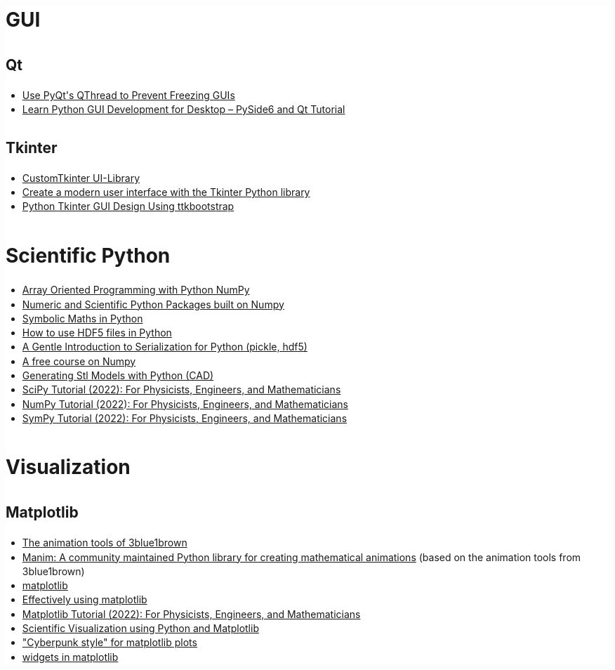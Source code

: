 # GUI

## Qt
- [Use PyQt's QThread to Prevent Freezing GUIs](https://realpython.com/python-pyqt-qthread/)
- [Learn Python GUI Development for Desktop – PySide6 and Qt Tutorial](https://www.youtube.com/watch?v=Z1N9JzNax2k)

## Tkinter
- [CustomTkinter UI-Library](https://github.com/TomSchimansky/CustomTkinter)
- [Create a modern user interface with the Tkinter Python library](https://opensource.com/article/23/2/user-interface-tkinter-python)
- [Python Tkinter GUI Design Using ttkbootstrap](https://www.youtube.com/watch?v=0tM-l_ZsxjU)

# Scientific Python

- [Array Oriented Programming with Python NumPy](https://towardsdatascience.com/array-oriented-programming-with-python-numpy-e0190dd6ab65)
- [Numeric and Scientific Python Packages built on Numpy](https://wiki.python.org/moin/NumericAndScientific)
- [Symbolic Maths in Python](https://alexandrugris.github.io/maths/2017/04/30/symbolic-maths-python.html)
- [How to use HDF5 files in Python](https://www.pythonforthelab.com/blog/how-to-use-hdf5-files-in-python/)
- [A Gentle Introduction to Serialization for Python (pickle, hdf5)](https://machinelearningmastery.com/a-gentle-introduction-to-serialization-for-python/)
- [A free course on Numpy](https://www.youtube.com/playlist?list=PL9oKUrtC4VP6gDp1Vq3BzfViO0TWgR0vR)
- [Generating Stl Models with Python (CAD)](https://micronote.tech/2020/12/Generating-STL-Models-with-Python/)
- [SciPy Tutorial (2022): For Physicists, Engineers, and Mathematicians](https://www.youtube.com/watch?v=jmX4FOUEfgU)
- [NumPy Tutorial (2022): For Physicists, Engineers, and Mathematicians](https://www.youtube.com/watch?v=DcfYgePyedM)
- [SymPy Tutorial (2022): For Physicists, Engineers, and Mathematicians](https://www.youtube.com/watch?v=1yBPEPhq54M)

# Visualization

## Matplotlib
- [The animation tools of 3blue1brown](https://www.youtube.com/watch?v=rbu7Zu5X1zI)
- [Manim: A community maintained Python library for creating mathematical animations](https://www.manim.community) (based on the animation tools from 3blue1brown)
- [matplotlib](https://matplotlib.org)
- [Effectively using matplotlib](https://pbpython.com/effective-matplotlib.html)
- [Matplotlib Tutorial (2022): For Physicists, Engineers, and Mathematicians](https://www.youtube.com/watch?v=cTJBJH8hacc)
- [Scientific Visualization using Python and Matplotlib](https://github.com/rougier/scientific-visualization-book)
- ["Cyberpunk style" for matplotlib plots](https://github.com/dhaitz/mplcyberpunk)
- [widgets in matplotlib](https://kapernikov.com/ipywidgets-with-matplotlib/)
